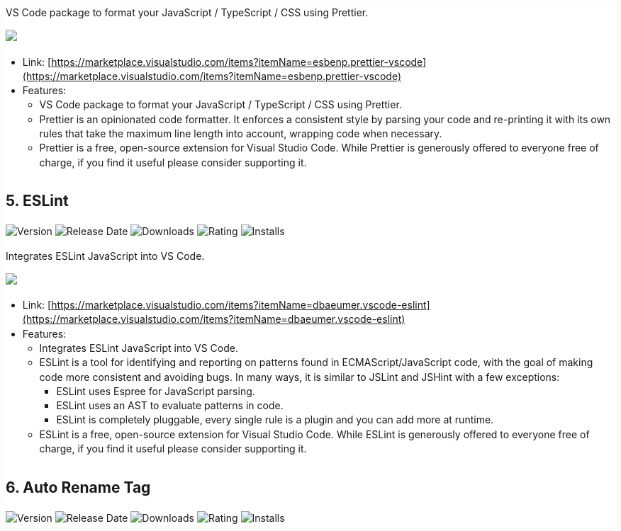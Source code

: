 VS Code package to format your JavaScript / TypeScript / CSS using Prettier.

<img src="https://v1.screenshot.11ty.dev/https%3A%2F%2Fmarketplace.visualstudio.com%2Fitems%3FitemName%3Desbenp.prettier-vscode/opengraph/" loading='lazy' decoding='async'/>

- Link: [https://marketplace.visualstudio.com/items?itemName=esbenp.prettier-vscode](https://marketplace.visualstudio.com/items?itemName=esbenp.prettier-vscode)
- Features:
  - VS Code package to format your JavaScript / TypeScript / CSS using Prettier.
  - Prettier is an opinionated code formatter. It enforces a consistent style by parsing your code and re-printing it with its own rules that take the maximum line length into account, wrapping code when necessary.
  - Prettier is a free, open-source extension for Visual Studio Code. While Prettier is generously offered to everyone free of charge, if you find it useful please consider supporting it.

## 5. ESLint

![Version](https://img.shields.io/visual-studio-marketplace/v/dbaeumer.vscode-eslint?style=flat)
![Release Date](https://img.shields.io/visual-studio-marketplace/release-date/dbaeumer.vscode-eslint?style=flat)
![Downloads](https://img.shields.io/visual-studio-marketplace/d/dbaeumer.vscode-eslint?style=flat)
![Rating](https://img.shields.io/visual-studio-marketplace/r/dbaeumer.vscode-eslint?style=flat)
![Installs](https://img.shields.io/visual-studio-marketplace/i/dbaeumer.vscode-eslint?style=flat)

Integrates ESLint JavaScript into VS Code.

<img src="https://v1.screenshot.11ty.dev/https%3A%2F%2Fmarketplace.visualstudio.com%2Fitems%3FitemName%3Ddbaeumer.vscode-eslint/opengraph/" loading='lazy' decoding='async'/>

- Link: [https://marketplace.visualstudio.com/items?itemName=dbaeumer.vscode-eslint](https://marketplace.visualstudio.com/items?itemName=dbaeumer.vscode-eslint)
- Features:
  - Integrates ESLint JavaScript into VS Code.
  - ESLint is a tool for identifying and reporting on patterns found in ECMAScript/JavaScript code, with the goal of making code more consistent and avoiding bugs. In many ways, it is similar to JSLint and JSHint with a few exceptions:
    - ESLint uses Espree for JavaScript parsing.
    - ESLint uses an AST to evaluate patterns in code.
    - ESLint is completely pluggable, every single rule is a plugin and you can add more at runtime.
  - ESLint is a free, open-source extension for Visual Studio Code. While ESLint is generously offered to everyone free of charge, if you find it useful please consider supporting it.

## 6. Auto Rename Tag

![Version](https://img.shields.io/visual-studio-marketplace/v/formulahendry.auto-rename-tag?style=flat)
![Release Date](https://img.shields.io/visual-studio-marketplace/release-date/formulahendry.auto-rename-tag?style=flat)
![Downloads](https://img.shields.io/visual-studio-marketplace/d/formulahendry.auto-rename-tag?style=flat)
![Rating](https://img.shields.io/visual-studio-marketplace/r/formulahendry.auto-rename-tag?style=flat)
![Installs](https://img.shields.io/visual-studio-marketplace/i/formulahendry.auto-rename-tag?style=flat)
